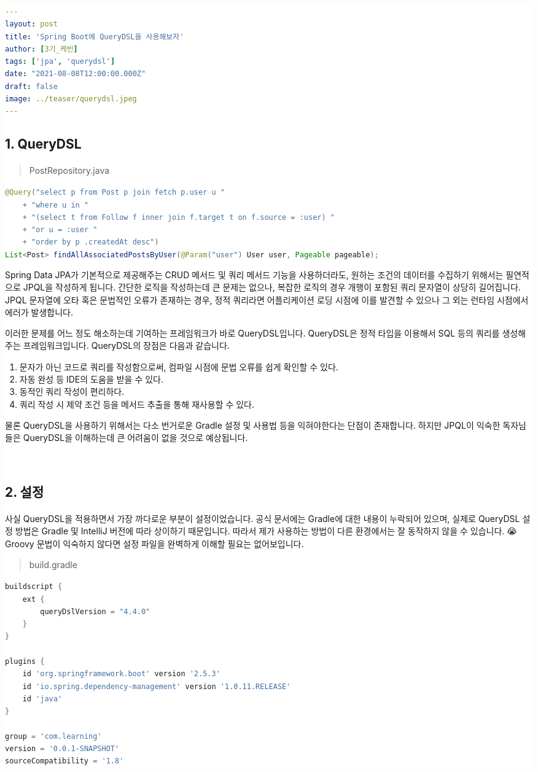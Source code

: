 ```yaml
---
layout: post  
title: 'Spring Boot에 QueryDSL을 사용해보자'
author: [3기_케빈]
tags: ['jpa', 'querydsl']
date: "2021-08-08T12:00:00.000Z"
draft: false
image: ../teaser/querydsl.jpeg
---
```


## 1. QueryDSL

> PostRepository.java

```java
@Query("select p from Post p join fetch p.user u "
    + "where u in "
    + "(select t from Follow f inner join f.target t on f.source = :user) "
    + "or u = :user "
    + "order by p .createdAt desc")
List<Post> findAllAssociatedPostsByUser(@Param("user") User user, Pageable pageable);
```

Spring Data JPA가 기본적으로 제공해주는 CRUD 메서드 및 쿼리 메서드 기능을 사용하더라도, 원하는 조건의 데이터를 수집하기 위해서는 필연적으로 JPQL을 작성하게 됩니다. 간단한 로직을 작성하는데 큰 문제는 없으나, 복잡한 로직의 경우 개행이 포함된 쿼리 문자열이 상당히 길어집니다. JPQL 문자열에 오타 혹은 문법적인 오류가 존재하는 경우, 정적 쿼리라면 어플리케이션 로딩 시점에 이를 발견할 수 있으나 그 외는 런타임 시점에서 에러가 발생합니다.

이러한 문제를 어느 정도 해소하는데 기여하는 프레임워크가 바로 QueryDSL입니다. QueryDSL은 정적 타입을 이용해서 SQL 등의 쿼리를 생성해주는 프레임워크입니다. QueryDSL의 장점은 다음과 같습니다.

1. 문자가 아닌 코드로 쿼리를 작성함으로써, 컴파일 시점에 문법 오류를 쉽게 확인할 수 있다.
2. 자동 완성 등 IDE의 도움을 받을 수 있다.
3. 동적인 쿼리 작성이 편리하다.
4. 쿼리 작성 시 제약 조건 등을 메서드 추출을 통해 재사용할 수 있다.

물론 QueryDSL을 사용하기 위해서는 다소 번거로운 Gradle 설정 및 사용법 등을 익혀야한다는 단점이 존재합니다. 하지만 JPQL이 익숙한 독자님들은 QueryDSL을 이해하는데 큰 어려움이 없을 것으로 예상됩니다.

<br>

## 2. 설정

사실 QueryDSL을 적용하면서 가장 까다로운 부분이 설정이었습니다. 공식 문서에는 Gradle에 대한 내용이 누락되어 있으며, 실제로 QueryDSL 설정 방법은 Gradle 및 IntelliJ 버전에 따라 상이하기 때문입니다. 따라서 제가 사용하는 방법이 다른 환경에서는 잘 동작하지 않을 수 있습니다. 😭 Groovy 문법이 익숙하지 않다면 설정 파일을 완벽하게 이해할 필요는 없어보입니다.

> build.gradle

```gradle
buildscript {
    ext {
        queryDslVersion = "4.4.0"
    }
}

plugins {
    id 'org.springframework.boot' version '2.5.3'
    id 'io.spring.dependency-management' version '1.0.11.RELEASE'
    id 'java'
}

group = 'com.learning'
version = '0.0.1-SNAPSHOT'
sourceCompatibility = '1.8'

```